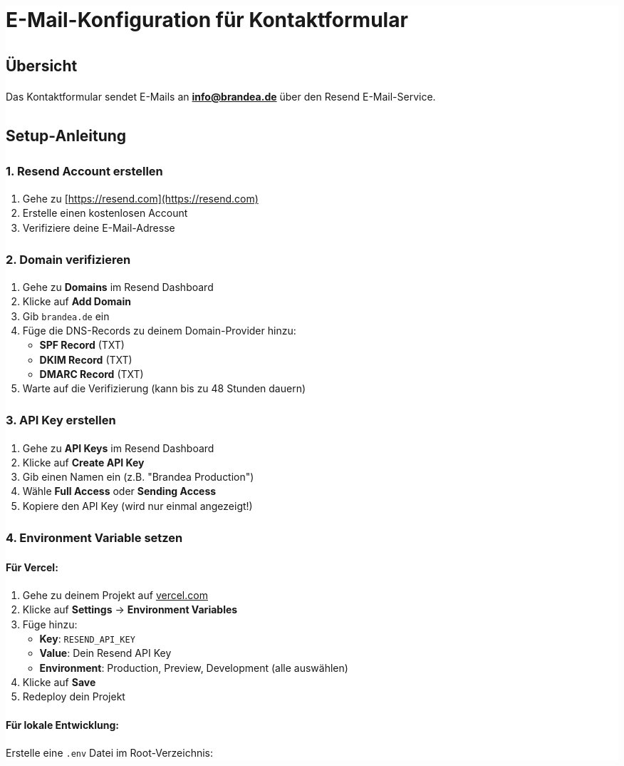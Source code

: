 # E-Mail-Konfiguration für Kontaktformular

## Übersicht

Das Kontaktformular sendet E-Mails an **info@brandea.de** über den Resend E-Mail-Service.

## Setup-Anleitung

### 1. Resend Account erstellen

1. Gehe zu [https://resend.com](https://resend.com)
2. Erstelle einen kostenlosen Account
3. Verifiziere deine E-Mail-Adresse

### 2. Domain verifizieren

1. Gehe zu **Domains** im Resend Dashboard
2. Klicke auf **Add Domain**
3. Gib `brandea.de` ein
4. Füge die DNS-Records zu deinem Domain-Provider hinzu:
   - **SPF Record** (TXT)
   - **DKIM Record** (TXT)
   - **DMARC Record** (TXT)
5. Warte auf die Verifizierung (kann bis zu 48 Stunden dauern)

### 3. API Key erstellen

1. Gehe zu **API Keys** im Resend Dashboard
2. Klicke auf **Create API Key**
3. Gib einen Namen ein (z.B. "Brandea Production")
4. Wähle **Full Access** oder **Sending Access**
5. Kopiere den API Key (wird nur einmal angezeigt!)

### 4. Environment Variable setzen

#### Für Vercel:

1. Gehe zu deinem Projekt auf [vercel.com](https://vercel.com)
2. Klicke auf **Settings** → **Environment Variables**
3. Füge hinzu:
   - **Key**: `RESEND_API_KEY`
   - **Value**: Dein Resend API Key
   - **Environment**: Production, Preview, Development (alle auswählen)
4. Klicke auf **Save**
5. Redeploy dein Projekt

#### Für lokale Entwicklung:

Erstelle eine `.env` Datei im Root-Verzeichnis:
